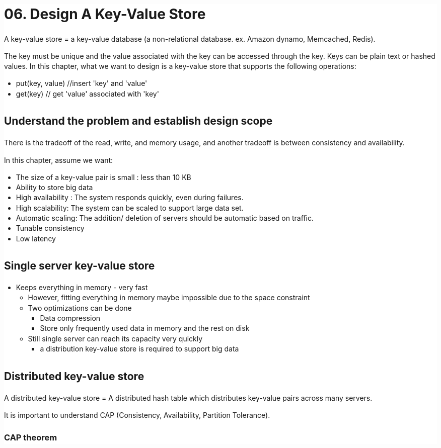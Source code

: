 # 06. Design A Key-Value Store

A key-value store = a key-value database (a non-relational database. ex. Amazon dynamo, Memcached, Redis).

The key must be unique and the value associated with the key can be accessed through the key.
Keys can be plain text or hashed values.
In this chapter, what we want to design is a key-value store that supports the following operations:

- put(key, value) //insert 'key' and 'value'
- get(key)  // get 'value' associated with 'key'

## Understand the problem and establish design scope

There is the tradeoff of the read, write, and memory usage, and another tradeoff is between consistency and availability.

In this chapter, assume we want:

- The size of a key-value pair is small : less than 10 KB
- Ability to store big data
- High availability : The system responds quickly, even during failures.
- High scalability: The system can be scaled to support large data set.
- Automatic scaling: The addition/ deletion of servers should be automatic based on traffic.
- Tunable consistency
- Low latency

## Single server key-value store

- Keeps everything in memory - very fast
  - However, fitting everything in memory maybe impossible due to the space constraint
  - Two optimizations can be done
    - Data compression
    - Store only frequently used data in memory and the rest on disk
  - Still single server can reach its capacity very quickly
    - a distribution key-value store is required to support big data

## Distributed key-value store

A distributed key-value store = A distributed hash table which distributes key-value pairs across many servers.

It is important to understand CAP (Consistency, Availability, Partition Tolerance).

### CAP theorem
